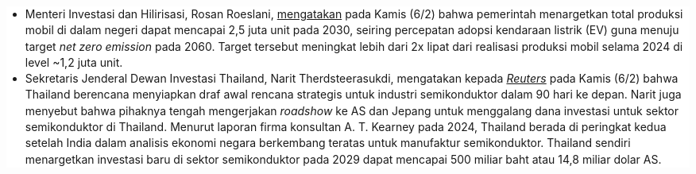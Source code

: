 - Menteri Investasi dan Hilirisasi, Rosan Roeslani, [mengatakan](https://industri.kontan.co.id/news/ambisi-besar-indonesia-bidik-produksi-25-juta-mobil-pada-2030) pada Kamis (6/2) bahwa pemerintah menargetkan total produksi mobil di dalam negeri dapat mencapai 2,5 juta unit pada 2030, seiring percepatan adopsi kendaraan listrik (EV) guna menuju target _net zero emission_ pada 2060. Target tersebut meningkat lebih dari 2x lipat dari realisasi produksi mobil selama 2024 di level ~1,2 juta unit.
- Sekretaris Jenderal Dewan Investasi Thailand, Narit Therdsteerasukdi, mengatakan kepada _[Reuters](https://www.reuters.com/technology/thailand-lobbies-chip-investments-trumps-trade-war-with-china-kicks-off-2025-02-06/)_ pada Kamis (6/2) bahwa Thailand berencana menyiapkan draf awal rencana strategis untuk industri semikonduktor dalam 90 hari ke depan. Narit juga menyebut bahwa pihaknya tengah mengerjakan _roadshow_ ke AS dan Jepang untuk menggalang dana investasi untuk sektor semikonduktor di Thailand. Menurut laporan firma konsultan A. T. Kearney pada 2024, Thailand berada di peringkat kedua setelah India dalam analisis ekonomi negara berkembang teratas untuk manufaktur semikonduktor. Thailand sendiri menargetkan investasi baru di sektor semikonduktor pada 2029 dapat mencapai 500 miliar baht atau 14,8 miliar dolar AS.
